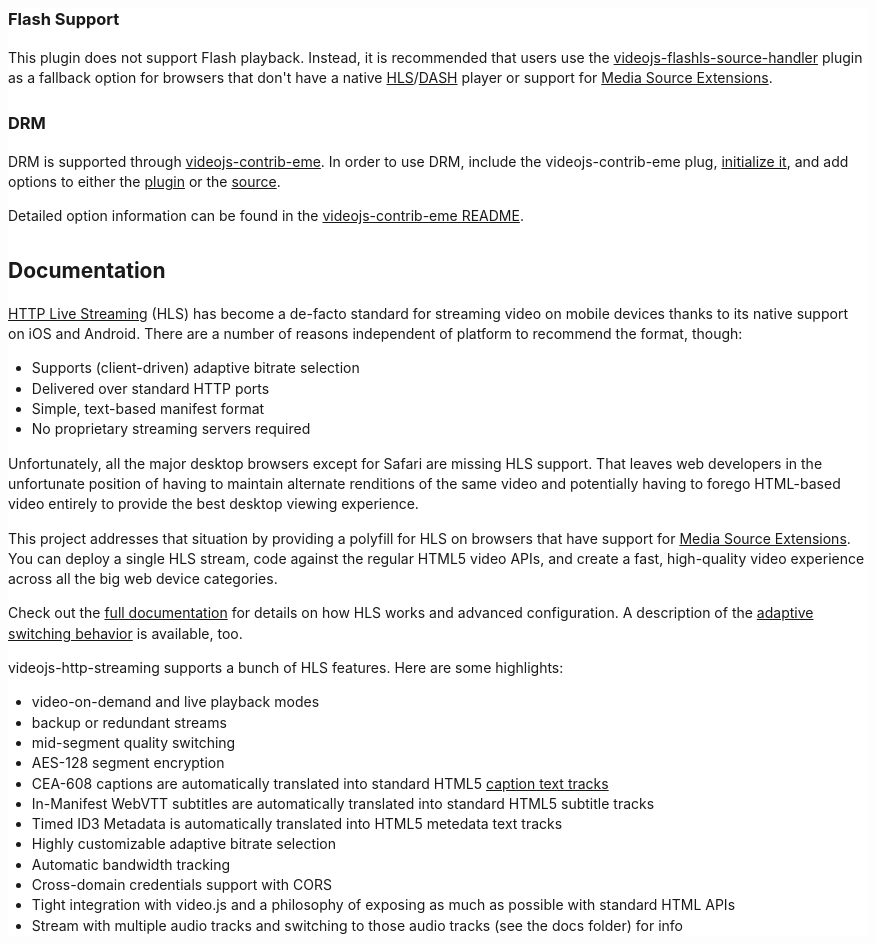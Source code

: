 ### Flash Support
This plugin does not support Flash playback. Instead, it is recommended that users use the [videojs-flashls-source-handler](https://github.com/brightcove/videojs-flashls-source-handler) plugin as a fallback option for browsers that don't have a native
[HLS](https://caniuse.com/#feat=http-live-streaming)/[DASH](https://caniuse.com/#feat=mpeg-dash) player or support for [Media Source Extensions](http://caniuse.com/#feat=mediasource).

### DRM

DRM is supported through [videojs-contrib-eme](https://github.com/videojs/videojs-contrib-eme). In order to use DRM, include the videojs-contrib-eme plug, [initialize it](https://github.com/videojs/videojs-contrib-eme#initialization), and add options to either the [plugin](https://github.com/videojs/videojs-contrib-eme#plugin-options) or the [source](https://github.com/videojs/videojs-contrib-eme#source-options).

Detailed option information can be found in the [videojs-contrib-eme README](https://github.com/videojs/videojs-contrib-eme/blob/master/README.md).

## Documentation
[HTTP Live Streaming](https://developer.apple.com/streaming/) (HLS) has
become a de-facto standard for streaming video on mobile devices
thanks to its native support on iOS and Android. There are a number of
reasons independent of platform to recommend the format, though:

- Supports (client-driven) adaptive bitrate selection
- Delivered over standard HTTP ports
- Simple, text-based manifest format
- No proprietary streaming servers required

Unfortunately, all the major desktop browsers except for Safari are
missing HLS support. That leaves web developers in the unfortunate
position of having to maintain alternate renditions of the same video
and potentially having to forego HTML-based video entirely to provide
the best desktop viewing experience.

This project addresses that situation by providing a polyfill for HLS
on browsers that have support for [Media Source
Extensions](http://caniuse.com/#feat=mediasource).
You can deploy a single HLS stream, code against the
regular HTML5 video APIs, and create a fast, high-quality video
experience across all the big web device categories.

Check out the [full documentation](docs/README.md) for details on how HLS works
and advanced configuration. A description of the [adaptive switching
behavior](docs/bitrate-switching.md) is available, too.

videojs-http-streaming supports a bunch of HLS features. Here
are some highlights:

- video-on-demand and live playback modes
- backup or redundant streams
- mid-segment quality switching
- AES-128 segment encryption
- CEA-608 captions are automatically translated into standard HTML5
  [caption text tracks][0]
- In-Manifest WebVTT subtitles are automatically translated into standard HTML5
  subtitle tracks
- Timed ID3 Metadata is automatically translated into HTML5 metedata
  text tracks
- Highly customizable adaptive bitrate selection
- Automatic bandwidth tracking
- Cross-domain credentials support with CORS
- Tight integration with video.js and a philosophy of exposing as much
  as possible with standard HTML APIs
- Stream with multiple audio tracks and switching to those audio tracks
  (see the docs folder) for info

[0]: https://developer.mozilla.org/en-US/docs/Web/HTML/Element/track
[HLS Authoring Specification]: https://developer.apple.com/documentation/http_live_streaming/hls_authoring_specification_for_apple_devices
[slack-icon]: http://slack.videojs.com/badge.svg
[slack-link]: http://slack.videojs.com
[travis-icon]: https://travis-ci.org/videojs/http-streaming.svg?branch=master
[travis-link]: https://travis-ci.org/videojs/http-streaming
[issue-stats-link]: http://issuestats.com/github/videojs/http-streaming
[issue-stats-pr-icon]: http://issuestats.com/github/videojs/http-streaming/badge/pr
[issue-stats-issues-icon]: http://issuestats.com/github/videojs/http-streaming/badge/issue
[greenkeeper-icon]: https://badges.greenkeeper.io/videojs/http-streaming.svg
[greenkeeper-link]: https://greenkeeper.io/